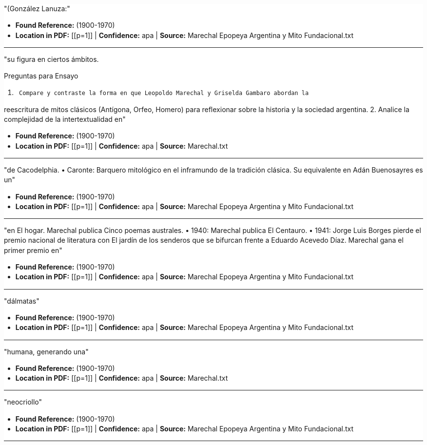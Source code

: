 "(González Lanuza:"
- **Found Reference:** (1900-1970)
- **Location in PDF:** [[p=1]] | **Confidence:** apa | **Source:** Marechal Epopeya Argentina y Mito Fundacional.txt
---

"su figura en ciertos
ámbitos.

Preguntas para Ensayo
1.      Compare y contraste la forma en que Leopoldo Marechal y Griselda Gambaro abordan la
reescritura de mitos clásicos (Antígona, Orfeo, Homero) para reflexionar sobre la historia y la
sociedad argentina.
2.     Analice la complejidad de la intertextualidad en"
- **Found Reference:** (1900-1970)
- **Location in PDF:** [[p=1]] | **Confidence:** apa | **Source:** Marechal.txt
---

"de Cacodelphia.
•       Caronte: Barquero mitológico en el inframundo de la tradición clásica. Su equivalente en
Adán Buenosayres es un"
- **Found Reference:** (1900-1970)
- **Location in PDF:** [[p=1]] | **Confidence:** apa | **Source:** Marechal Epopeya Argentina y Mito Fundacional.txt
---

"en El hogar. Marechal publica
Cinco poemas australes.
•       1940: Marechal publica El Centauro.
•       1941: Jorge Luis Borges pierde el premio nacional de literatura con El jardín de los
senderos que se bifurcan frente a Eduardo Acevedo Díaz. Marechal gana el primer premio en"
- **Found Reference:** (1900-1970)
- **Location in PDF:** [[p=1]] | **Confidence:** apa | **Source:** Marechal Epopeya Argentina y Mito Fundacional.txt
---

"dálmatas"
- **Found Reference:** (1900-1970)
- **Location in PDF:** [[p=1]] | **Confidence:** apa | **Source:** Marechal Epopeya Argentina y Mito Fundacional.txt
---

"humana, generando una"
- **Found Reference:** (1900-1970)
- **Location in PDF:** [[p=1]] | **Confidence:** apa | **Source:** Marechal.txt
---

"neocriollo"
- **Found Reference:** (1900-1970)
- **Location in PDF:** [[p=1]] | **Confidence:** apa | **Source:** Marechal Epopeya Argentina y Mito Fundacional.txt
---
